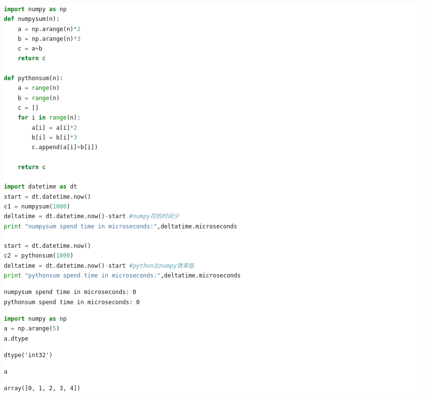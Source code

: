 

```python
import numpy as np
def numpysum(n):
    a = np.arange(n)*2
    b = np.arange(n)*3
    c = a+b
    return c

def pythonsum(n):
    a = range(n)
    b = range(n)
    c = []
    for i in range(n):
        a[i] = a[i]*2
        b[i] = b[i]*3
        c.append(a[i]+b[i])
    
    return c

import datetime as dt
start = dt.datetime.now()
c1 = numpysum(1000)
deltatime = dt.datetime.now()-start #numpy花的时间少
print "numpysum spend time in microseconds:",deltatime.microseconds

start = dt.datetime.now()
c2 = pythonsum(1000)
deltatime = dt.datetime.now()-start #python比numpy效率低
print "pythonsum spend time in microseconds:",deltatime.microseconds
```

    numpysum spend time in microseconds: 0
    pythonsum spend time in microseconds: 0
    


```python
import numpy as np
a = np.arange(5)
a.dtype
```




    dtype('int32')




```python
a
```




    array([0, 1, 2, 3, 4])
